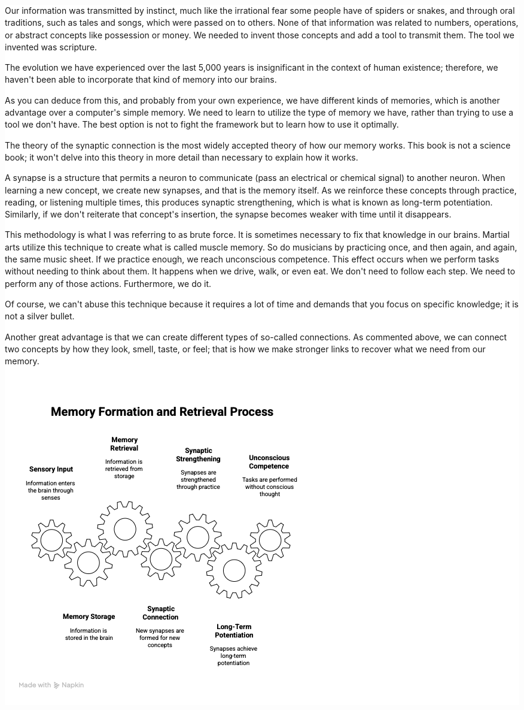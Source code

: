Our information was transmitted by instinct, much like the irrational fear some people have of spiders or snakes, and through oral traditions, such as tales and songs, which were passed on to others. None of that information was related to numbers, operations, or abstract concepts like possession or money. We needed to invent those concepts and add a tool to transmit them. The tool we invented was scripture.

The evolution we have experienced over the last 5,000 years is insignificant in the context of human existence; therefore, we haven't been able to incorporate that kind of memory into our brains.

As you can deduce from this, and probably from your own experience, we have different kinds of memories, which is another advantage over a computer's simple memory. We need to learn to utilize the type of memory we have, rather than trying to use a tool we don't have. The best option is not to fight the framework but to learn how to use it optimally.

The theory of the synaptic connection is the most widely accepted theory of how our memory works. This book is not a science book; it won't delve into this theory in more detail than necessary to explain how it works.

A synapse is a structure that permits a neuron to communicate (pass an electrical or chemical signal) to another neuron. When learning a new concept, we create new synapses, and that is the memory itself. As we reinforce these concepts through practice, reading, or listening multiple times, this produces synaptic strengthening, which is what is known as long-term potentiation. Similarly, if we don't reiterate that concept's insertion, the synapse becomes weaker with time until it disappears.

This methodology is what I was referring to as brute force. It is sometimes necessary to fix that knowledge in our brains. Martial arts utilize this technique to create what is called muscle memory. So do musicians by practicing once, and then again, and again, the same music sheet. If we practice enough, we reach unconscious competence. This effect occurs when we perform tasks without needing to think about them. It happens when we drive, walk, or even eat. We don't need to follow each step. We need to perform any of those actions. Furthermore, we do it.

Of course, we can't abuse this technique because it requires a lot of time and demands that you focus on specific knowledge; it is not a silver bullet.

Another great advantage is that we can create different types of so-called connections. As commented above, we can connect two concepts by how they look, smell, taste, or feel; that is how we make stronger links to recover what we need from our memory.

![](/assets/chapters/chapter2/memory_formation_retrieval_process.png)
